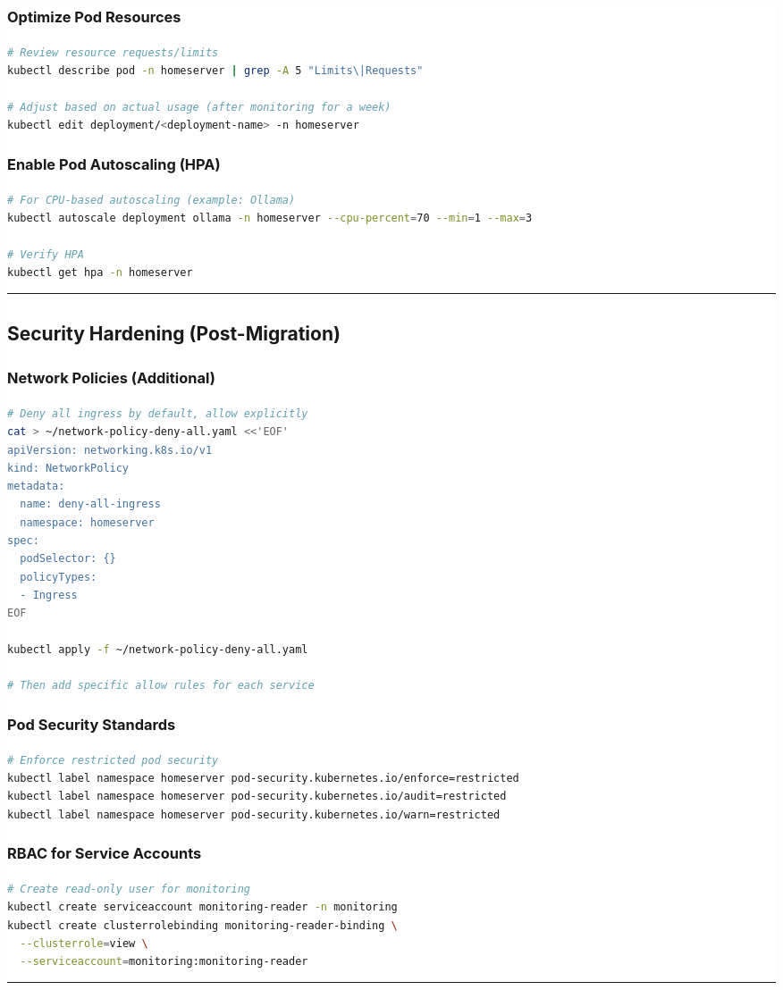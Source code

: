### Optimize Pod Resources
```bash
# Review resource requests/limits
kubectl describe pod -n homeserver | grep -A 5 "Limits\|Requests"

# Adjust based on actual usage (after monitoring for a week)
kubectl edit deployment/<deployment-name> -n homeserver
```

### Enable Pod Autoscaling (HPA)
```bash
# For CPU-based autoscaling (example: Ollama)
kubectl autoscale deployment ollama -n homeserver --cpu-percent=70 --min=1 --max=3

# Verify HPA
kubectl get hpa -n homeserver
```

---

## Security Hardening (Post-Migration)

### Network Policies (Additional)
```bash
# Deny all ingress by default, allow explicitly
cat > ~/network-policy-deny-all.yaml <<'EOF'
apiVersion: networking.k8s.io/v1
kind: NetworkPolicy
metadata:
  name: deny-all-ingress
  namespace: homeserver
spec:
  podSelector: {}
  policyTypes:
  - Ingress
EOF

kubectl apply -f ~/network-policy-deny-all.yaml

# Then add specific allow rules for each service
```

### Pod Security Standards
```bash
# Enforce restricted pod security
kubectl label namespace homeserver pod-security.kubernetes.io/enforce=restricted
kubectl label namespace homeserver pod-security.kubernetes.io/audit=restricted
kubectl label namespace homeserver pod-security.kubernetes.io/warn=restricted
```

### RBAC for Service Accounts
```bash
# Create read-only user for monitoring
kubectl create serviceaccount monitoring-reader -n monitoring
kubectl create clusterrolebinding monitoring-reader-binding \
  --clusterrole=view \
  --serviceaccount=monitoring:monitoring-reader
```

---
